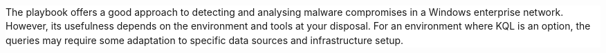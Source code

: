 The playbook offers a good approach to detecting and analysing malware compromises in a Windows enterprise network. However, its usefulness depends on the environment and tools at your disposal. For an environment where KQL is an option, the queries may require some adaptation to specific data sources and infrastructure setup.&#x20;
